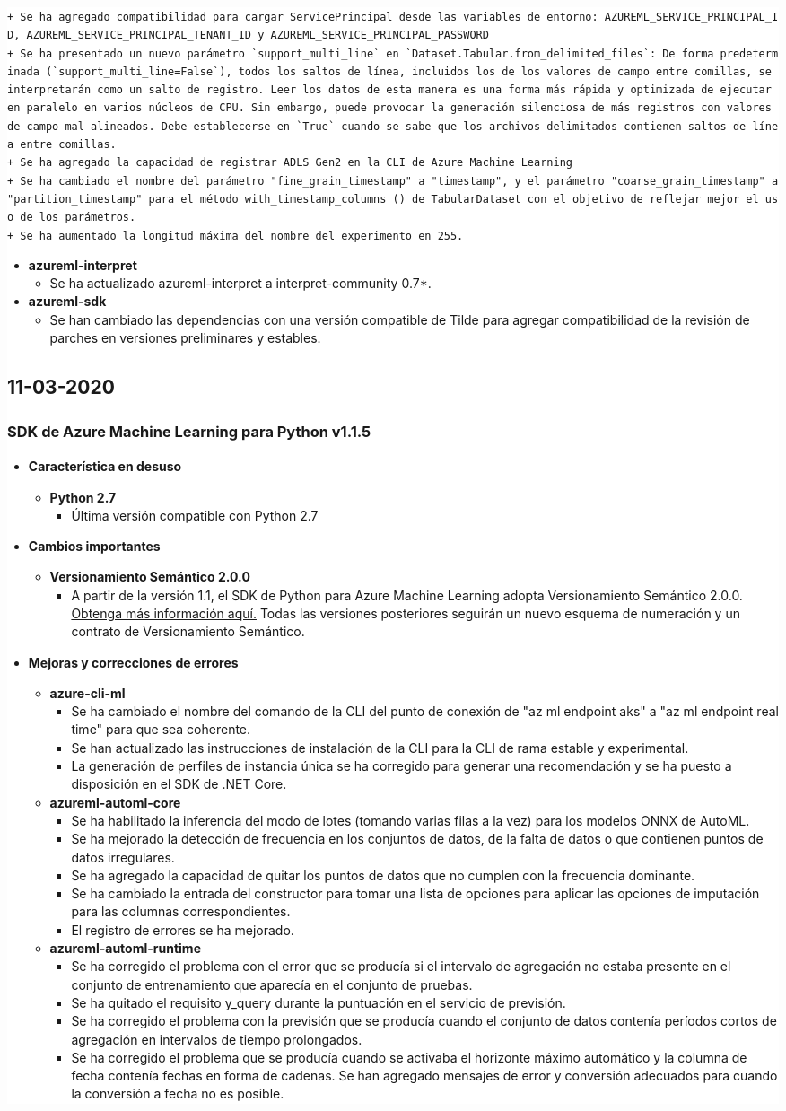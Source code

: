     + Se ha agregado compatibilidad para cargar ServicePrincipal desde las variables de entorno: AZUREML_SERVICE_PRINCIPAL_ID, AZUREML_SERVICE_PRINCIPAL_TENANT_ID y AZUREML_SERVICE_PRINCIPAL_PASSWORD
    + Se ha presentado un nuevo parámetro `support_multi_line` en `Dataset.Tabular.from_delimited_files`: De forma predeterminada (`support_multi_line=False`), todos los saltos de línea, incluidos los de los valores de campo entre comillas, se interpretarán como un salto de registro. Leer los datos de esta manera es una forma más rápida y optimizada de ejecutar en paralelo en varios núcleos de CPU. Sin embargo, puede provocar la generación silenciosa de más registros con valores de campo mal alineados. Debe establecerse en `True` cuando se sabe que los archivos delimitados contienen saltos de línea entre comillas.
    + Se ha agregado la capacidad de registrar ADLS Gen2 en la CLI de Azure Machine Learning
    + Se ha cambiado el nombre del parámetro "fine_grain_timestamp" a "timestamp", y el parámetro "coarse_grain_timestamp" a "partition_timestamp" para el método with_timestamp_columns () de TabularDataset con el objetivo de reflejar mejor el uso de los parámetros.
    + Se ha aumentado la longitud máxima del nombre del experimento en 255.
  + **azureml-interpret**
    + Se ha actualizado azureml-interpret a interpret-community 0.7*.
  + **azureml-sdk**
    + Se han cambiado las dependencias con una versión compatible de Tilde para agregar compatibilidad de la revisión de parches en versiones preliminares y estables.


## <a name="2020-03-11"></a>11-03-2020

### <a name="azure-machine-learning-sdk-for-python-v115"></a>SDK de Azure Machine Learning para Python v1.1.5

+ **Característica en desuso**
  + **Python 2.7**
    + Última versión compatible con Python 2.7

+ **Cambios importantes**
  + **Versionamiento Semántico 2.0.0**
    + A partir de la versión 1.1, el SDK de Python para Azure Machine Learning adopta Versionamiento Semántico 2.0.0. [Obtenga más información aquí.](https://semver.org/) Todas las versiones posteriores seguirán un nuevo esquema de numeración y un contrato de Versionamiento Semántico. 

+ **Mejoras y correcciones de errores**
  + **azure-cli-ml**
    + Se ha cambiado el nombre del comando de la CLI del punto de conexión de "az ml endpoint aks" a "az ml endpoint real time" para que sea coherente.
    + Se han actualizado las instrucciones de instalación de la CLI para la CLI de rama estable y experimental.
    + La generación de perfiles de instancia única se ha corregido para generar una recomendación y se ha puesto a disposición en el SDK de .NET Core.
  + **azureml-automl-core**
    + Se ha habilitado la inferencia del modo de lotes (tomando varias filas a la vez) para los modelos ONNX de AutoML.
    + Se ha mejorado la detección de frecuencia en los conjuntos de datos, de la falta de datos o que contienen puntos de datos irregulares.
    + Se ha agregado la capacidad de quitar los puntos de datos que no cumplen con la frecuencia dominante.
    + Se ha cambiado la entrada del constructor para tomar una lista de opciones para aplicar las opciones de imputación para las columnas correspondientes.
    + El registro de errores se ha mejorado.
  + **azureml-automl-runtime**
    + Se ha corregido el problema con el error que se producía si el intervalo de agregación no estaba presente en el conjunto de entrenamiento que aparecía en el conjunto de pruebas.
    + Se ha quitado el requisito y_query durante la puntuación en el servicio de previsión.
    + Se ha corregido el problema con la previsión que se producía cuando el conjunto de datos contenía períodos cortos de agregación en intervalos de tiempo prolongados.
    + Se ha corregido el problema que se producía cuando se activaba el horizonte máximo automático y la columna de fecha contenía fechas en forma de cadenas. Se han agregado mensajes de error y conversión adecuados para cuando la conversión a fecha no es posible.